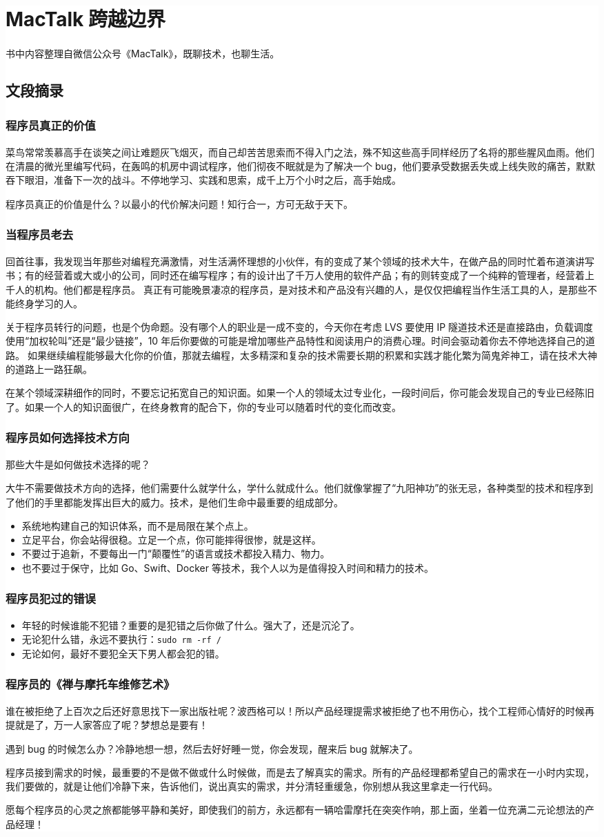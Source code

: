 # MacTalk 跨越边界

书中内容整理自微信公众号《MacTalk》，既聊技术，也聊生活。

## 文段摘录

### 程序员真正的价值

菜鸟常常羡慕高手在谈笑之间让难题灰飞烟灭，而自己却苦苦思索而不得入门之法，殊不知这些高手同样经历了名将的那些腥风血雨。他们在清晨的微光里编写代码，在轰鸣的机房中调试程序，他们彻夜不眠就是为了解决一个 bug，他们要承受数据丢失或上线失败的痛苦，默默吞下眼泪，准备下一次的战斗。不停地学习、实践和思索，成千上万个小时之后，高手始成。

程序员真正的价值是什么？以最小的代价解决问题！知行合一，方可无敌于天下。

### 当程序员老去

回首往事，我发现当年那些对编程充满激情，对生活满怀理想的小伙伴，有的变成了某个领域的技术大牛，在做产品的同时忙着布道演讲写书；有的经营着或大或小的公司，同时还在编写程序；有的设计出了千万人使用的软件产品；有的则转变成了一个纯粹的管理者，经营着上千人的机构。他们都是程序员。
真正有可能晚景凄凉的程序员，是对技术和产品没有兴趣的人，是仅仅把编程当作生活工具的人，是那些不能终身学习的人。

关于程序员转行的问题，也是个伪命题。没有哪个人的职业是一成不变的，今天你在考虑 LVS 要使用 IP 隧道技术还是直接路由，负载调度使用“加权轮叫”还是“最少链接”，10 年后你要做的可能是增加哪些产品特性和阅读用户的消费心理。时间会驱动着你去不停地选择自己的道路。
如果继续编程能够最大化你的价值，那就去编程，太多精深和复杂的技术需要长期的积累和实践才能化繁为简鬼斧神工，请在技术大神的道路上一路狂飙。

在某个领域深耕细作的同时，不要忘记拓宽自己的知识面。如果一个人的领域太过专业化，一段时间后，你可能会发现自己的专业已经陈旧了。如果一个人的知识面很广，在终身教育的配合下，你的专业可以随着时代的变化而改变。

### 程序员如何选择技术方向

那些大牛是如何做技术选择的呢？

大牛不需要做技术方向的选择，他们需要什么就学什么，学什么就成什么。他们就像掌握了“九阳神功”的张无忌，各种类型的技术和程序到了他们的手里都能发挥出巨大的威力。技术，是他们生命中最重要的组成部分。

- 系统地构建自己的知识体系，而不是局限在某个点上。
- 立足平台，你会站得很稳。立足一个点，你可能摔得很惨，就是这样。
- 不要过于追新，不要每出一门“颠覆性”的语言或技术都投入精力、物力。
- 也不要过于保守，比如 Go、Swift、Docker 等技术，我个人以为是值得投入时间和精力的技术。

### 程序员犯过的错误

- 年轻的时候谁能不犯错？重要的是犯错之后你做了什么。强大了，还是沉沦了。
- 无论犯什么错，永远不要执行：`sudo rm -rf /`
- 无论如何，最好不要犯全天下男人都会犯的错。

### 程序员的《禅与摩托车维修艺术》

谁在被拒绝了上百次之后还好意思找下一家出版社呢？波西格可以！所以产品经理提需求被拒绝了也不用伤心，找个工程师心情好的时候再提就是了，万一人家答应了呢？梦想总是要有！

遇到 bug 的时候怎么办？冷静地想一想，然后去好好睡一觉，你会发现，醒来后 bug 就解决了。

程序员接到需求的时候，最重要的不是做不做或什么时候做，而是去了解真实的需求。所有的产品经理都希望自己的需求在一小时内实现，我们要做的，就是让他们冷静下来，告诉他们，说出真实的需求，并分清轻重缓急，你别想从我这里拿走一行代码。

愿每个程序员的心灵之旅都能够平静和美好，即使我们的前方，永远都有一辆哈雷摩托在突突作响，那上面，坐着一位充满二元论想法的产品经理！
